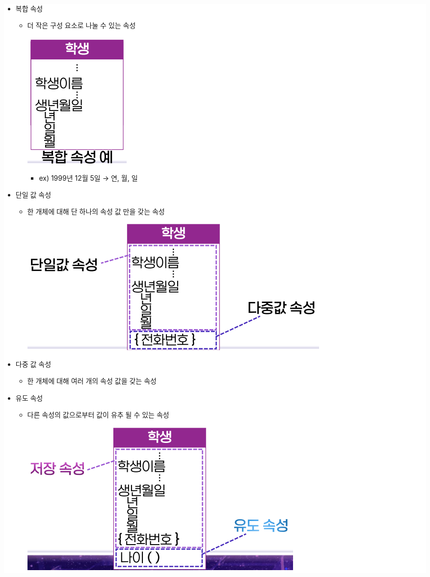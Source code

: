 - 복합 속성
    - 더 작은 구성 요소로 나눌 수 있는 속성
        
        ![image.png](/assets/img/knou/dbs/2025-03-19-knou-dbs-2/image5.png)
        
        - ex) 1999년 12월 5일 → 연, 월, 일
- 단일 값 속성
    - 한 개체에 대해 단 하나의 속성 값 만을 갖는 속성
        
        ![image.png](/assets/img/knou/dbs/2025-03-19-knou-dbs-2/image6.png)
        
- 다중 값 속성
    - 한 개체에 대해 여러 개의 속성 값을 갖는 속성
- 유도 속성
    - 다른 속성의 값으로부터 값이 유추 될 수 있는 속성
        
        ![image.png](/assets/img/knou/dbs/2025-03-19-knou-dbs-2/image7.png)
        